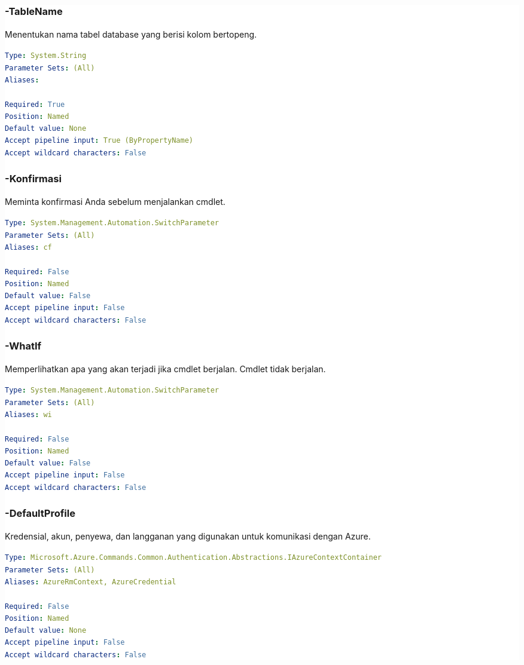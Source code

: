 ### -TableName
Menentukan nama tabel database yang berisi kolom bertopeng.

```yaml
Type: System.String
Parameter Sets: (All)
Aliases: 

Required: True
Position: Named
Default value: None
Accept pipeline input: True (ByPropertyName)
Accept wildcard characters: False
```

### -Konfirmasi
Meminta konfirmasi Anda sebelum menjalankan cmdlet.

```yaml
Type: System.Management.Automation.SwitchParameter
Parameter Sets: (All)
Aliases: cf

Required: False
Position: Named
Default value: False
Accept pipeline input: False
Accept wildcard characters: False
```

### -WhatIf
Memperlihatkan apa yang akan terjadi jika cmdlet berjalan.
Cmdlet tidak berjalan.

```yaml
Type: System.Management.Automation.SwitchParameter
Parameter Sets: (All)
Aliases: wi

Required: False
Position: Named
Default value: False
Accept pipeline input: False
Accept wildcard characters: False
```

### -DefaultProfile
Kredensial, akun, penyewa, dan langganan yang digunakan untuk komunikasi dengan Azure.

```yaml
Type: Microsoft.Azure.Commands.Common.Authentication.Abstractions.IAzureContextContainer
Parameter Sets: (All)
Aliases: AzureRmContext, AzureCredential

Required: False
Position: Named
Default value: None
Accept pipeline input: False
Accept wildcard characters: False
```
